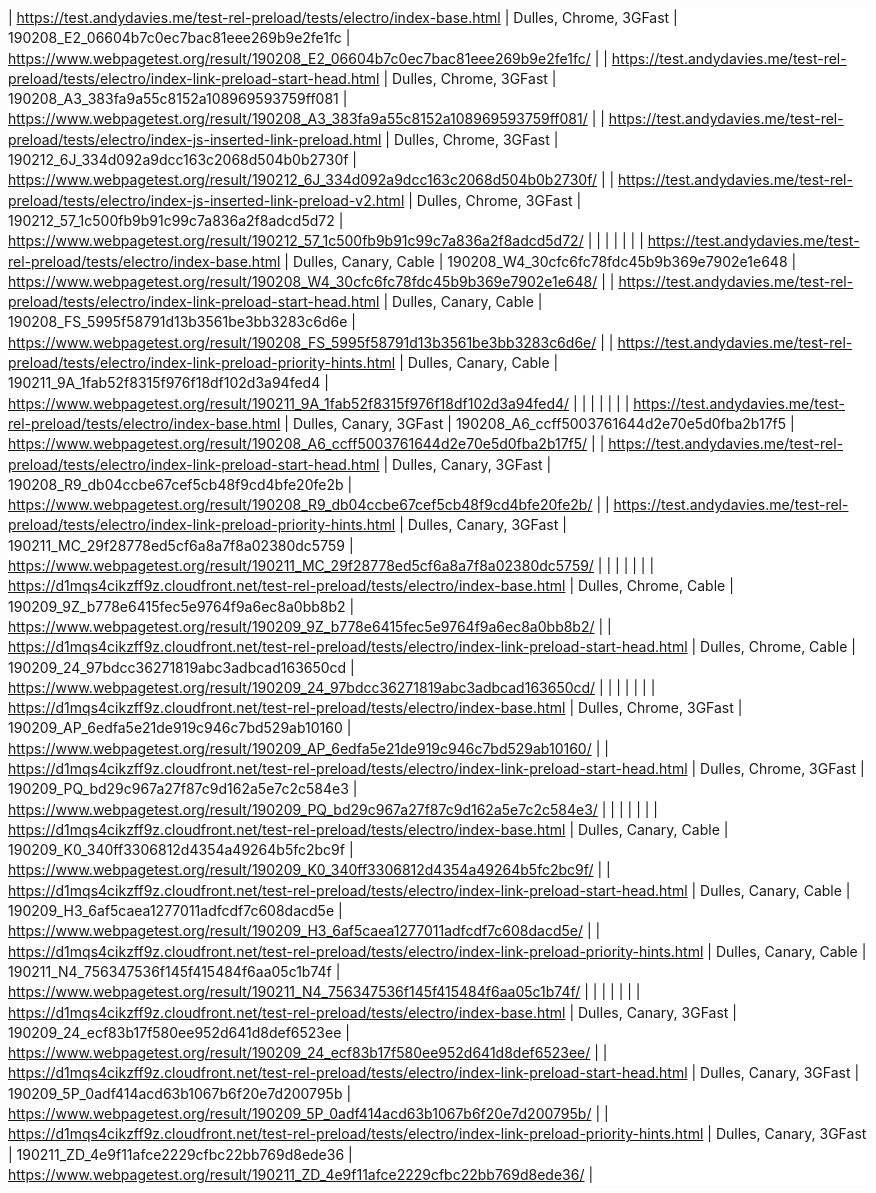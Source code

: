 |	https://test.andydavies.me/test-rel-preload/tests/electro/index-base.html	|	Dulles, Chrome, 3GFast	|	190208_E2_06604b7c0ec7bac81eee269b9e2fe1fc	|	https://www.webpagetest.org/result/190208_E2_06604b7c0ec7bac81eee269b9e2fe1fc/	|
|	https://test.andydavies.me/test-rel-preload/tests/electro/index-link-preload-start-head.html	|	Dulles, Chrome, 3GFast	|	190208_A3_383fa9a55c8152a108969593759ff081	|	https://www.webpagetest.org/result/190208_A3_383fa9a55c8152a108969593759ff081/	|
|	https://test.andydavies.me/test-rel-preload/tests/electro/index-js-inserted-link-preload.html	|	Dulles, Chrome, 3GFast	|	190212_6J_334d092a9dcc163c2068d504b0b2730f	|	https://www.webpagetest.org/result/190212_6J_334d092a9dcc163c2068d504b0b2730f/	|
|	https://test.andydavies.me/test-rel-preload/tests/electro/index-js-inserted-link-preload-v2.html	|	Dulles, Chrome, 3GFast	|	190212_57_1c500fb9b91c99c7a836a2f8adcd5d72	|	https://www.webpagetest.org/result/190212_57_1c500fb9b91c99c7a836a2f8adcd5d72/	|
|		|		|		|		|
|	https://test.andydavies.me/test-rel-preload/tests/electro/index-base.html	|	Dulles, Canary, Cable	|	190208_W4_30cfc6fc78fdc45b9b369e7902e1e648	|	https://www.webpagetest.org/result/190208_W4_30cfc6fc78fdc45b9b369e7902e1e648/	|
|	https://test.andydavies.me/test-rel-preload/tests/electro/index-link-preload-start-head.html	|	Dulles, Canary, Cable	|	190208_FS_5995f58791d13b3561be3bb3283c6d6e	|	https://www.webpagetest.org/result/190208_FS_5995f58791d13b3561be3bb3283c6d6e/	|
|	https://test.andydavies.me/test-rel-preload/tests/electro/index-link-preload-priority-hints.html	|	Dulles, Canary, Cable	|	190211_9A_1fab52f8315f976f18df102d3a94fed4	|	https://www.webpagetest.org/result/190211_9A_1fab52f8315f976f18df102d3a94fed4/	|
|		|		|		|		|
|	https://test.andydavies.me/test-rel-preload/tests/electro/index-base.html	|	Dulles, Canary, 3GFast	|	190208_A6_ccff5003761644d2e70e5d0fba2b17f5	|	https://www.webpagetest.org/result/190208_A6_ccff5003761644d2e70e5d0fba2b17f5/	|
|	https://test.andydavies.me/test-rel-preload/tests/electro/index-link-preload-start-head.html	|	Dulles, Canary, 3GFast	|	190208_R9_db04ccbe67cef5cb48f9cd4bfe20fe2b	|	https://www.webpagetest.org/result/190208_R9_db04ccbe67cef5cb48f9cd4bfe20fe2b/	|
|	https://test.andydavies.me/test-rel-preload/tests/electro/index-link-preload-priority-hints.html	|	Dulles, Canary, 3GFast	|	190211_MC_29f28778ed5cf6a8a7f8a02380dc5759	|	https://www.webpagetest.org/result/190211_MC_29f28778ed5cf6a8a7f8a02380dc5759/	|
|		|		|		|		|
|	https://d1mqs4cikzff9z.cloudfront.net/test-rel-preload/tests/electro/index-base.html	|	Dulles, Chrome, Cable	|	190209_9Z_b778e6415fec5e9764f9a6ec8a0bb8b2	|	https://www.webpagetest.org/result/190209_9Z_b778e6415fec5e9764f9a6ec8a0bb8b2/	|
|	https://d1mqs4cikzff9z.cloudfront.net/test-rel-preload/tests/electro/index-link-preload-start-head.html	|	Dulles, Chrome, Cable	|	190209_24_97bdcc36271819abc3adbcad163650cd	|	https://www.webpagetest.org/result/190209_24_97bdcc36271819abc3adbcad163650cd/	|
|		|		|		|		|
|	https://d1mqs4cikzff9z.cloudfront.net/test-rel-preload/tests/electro/index-base.html	|	Dulles, Chrome, 3GFast	|	190209_AP_6edfa5e21de919c946c7bd529ab10160	|	https://www.webpagetest.org/result/190209_AP_6edfa5e21de919c946c7bd529ab10160/	|
|	https://d1mqs4cikzff9z.cloudfront.net/test-rel-preload/tests/electro/index-link-preload-start-head.html	|	Dulles, Chrome, 3GFast	|	190209_PQ_bd29c967a27f87c9d162a5e7c2c584e3	|	https://www.webpagetest.org/result/190209_PQ_bd29c967a27f87c9d162a5e7c2c584e3/	|
|		|		|		|		|
|	https://d1mqs4cikzff9z.cloudfront.net/test-rel-preload/tests/electro/index-base.html	|	Dulles, Canary, Cable	|	190209_K0_340ff3306812d4354a49264b5fc2bc9f	|	https://www.webpagetest.org/result/190209_K0_340ff3306812d4354a49264b5fc2bc9f/	|
|	https://d1mqs4cikzff9z.cloudfront.net/test-rel-preload/tests/electro/index-link-preload-start-head.html	|	Dulles, Canary, Cable	|	190209_H3_6af5caea1277011adfcdf7c608dacd5e	|	https://www.webpagetest.org/result/190209_H3_6af5caea1277011adfcdf7c608dacd5e/	|
|	https://d1mqs4cikzff9z.cloudfront.net/test-rel-preload/tests/electro/index-link-preload-priority-hints.html	|	Dulles, Canary, Cable	|	190211_N4_756347536f145f415484f6aa05c1b74f	|	https://www.webpagetest.org/result/190211_N4_756347536f145f415484f6aa05c1b74f/	|
|		|		|		|		|
|	https://d1mqs4cikzff9z.cloudfront.net/test-rel-preload/tests/electro/index-base.html	|	Dulles, Canary, 3GFast	|	190209_24_ecf83b17f580ee952d641d8def6523ee	|	https://www.webpagetest.org/result/190209_24_ecf83b17f580ee952d641d8def6523ee/	|
|	https://d1mqs4cikzff9z.cloudfront.net/test-rel-preload/tests/electro/index-link-preload-start-head.html	|	Dulles, Canary, 3GFast	|	190209_5P_0adf414acd63b1067b6f20e7d200795b	|	https://www.webpagetest.org/result/190209_5P_0adf414acd63b1067b6f20e7d200795b/	|
|	https://d1mqs4cikzff9z.cloudfront.net/test-rel-preload/tests/electro/index-link-preload-priority-hints.html	|	Dulles, Canary, 3GFast	|	190211_ZD_4e9f11afce2229cfbc22bb769d8ede36	|	https://www.webpagetest.org/result/190211_ZD_4e9f11afce2229cfbc22bb769d8ede36/	|